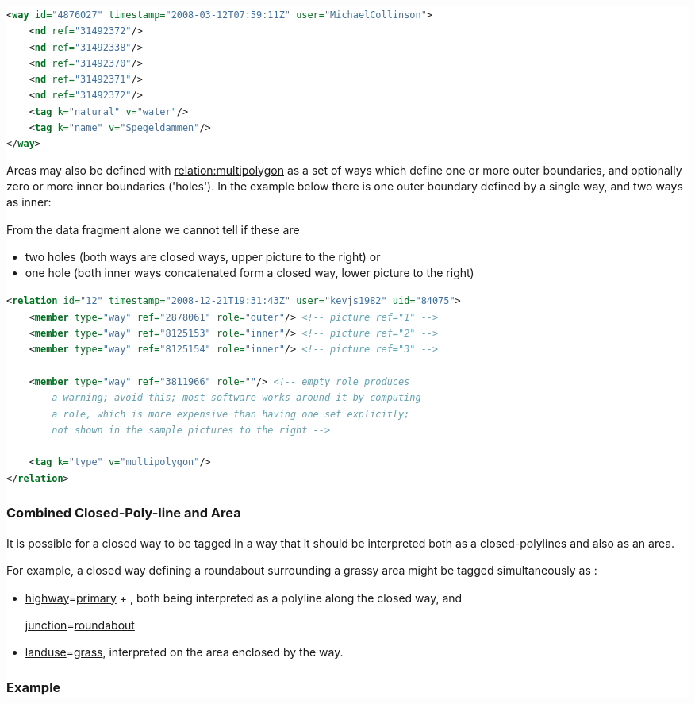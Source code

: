 ```xml
<way id="4876027" timestamp="2008-03-12T07:59:11Z" user="MichaelCollinson">
    <nd ref="31492372"/>
    <nd ref="31492338"/>
    <nd ref="31492370"/>
    <nd ref="31492371"/>
    <nd ref="31492372"/>
    <tag k="natural" v="water"/>
    <tag k="name" v="Spegeldammen"/>
</way>
```

Areas may also be defined with [relation:multipolygon](https://wiki.openstreetmap.org/wiki/Relation:multipolygon) as a set of ways which define one or more outer boundaries, and optionally zero or more inner boundaries ('holes'). In the example below there is one outer boundary defined by a single way, and two ways as inner:

From the data fragment alone we cannot tell if these are

- two holes (both ways are closed ways, upper picture to the right) or
- one hole (both inner ways concatenated form a closed way, lower picture to the right)

```xml
<relation id="12" timestamp="2008-12-21T19:31:43Z" user="kevjs1982" uid="84075">
    <member type="way" ref="2878061" role="outer"/> <!-- picture ref="1" -->
    <member type="way" ref="8125153" role="inner"/> <!-- picture ref="2" -->
    <member type="way" ref="8125154" role="inner"/> <!-- picture ref="3" -->

    <member type="way" ref="3811966" role=""/> <!-- empty role produces
        a warning; avoid this; most software works around it by computing
        a role, which is more expensive than having one set explicitly;
        not shown in the sample pictures to the right -->

    <tag k="type" v="multipolygon"/>
</relation>
```

### Combined Closed-Poly-line and Area

It is possible for a closed way to be tagged in a way that it should be interpreted both as a closed-polylines and also as an area.

For example, a closed way defining a roundabout surrounding a grassy area might be tagged simultaneously as :

- [highway](https://wiki.openstreetmap.org/wiki/Key:highway)=[primary](https://wiki.openstreetmap.org/wiki/Tag:highway%3Dprimary) + , both being interpreted as a polyline along the closed way, and
    
    [junction](https://wiki.openstreetmap.org/wiki/Key:junction)=[roundabout](https://wiki.openstreetmap.org/wiki/Tag:junction%3Droundabout)
    
- [landuse](https://wiki.openstreetmap.org/wiki/Key:landuse)=[grass](https://wiki.openstreetmap.org/wiki/Tag:landuse%3Dgrass), interpreted on the area enclosed by the way.

### Example
